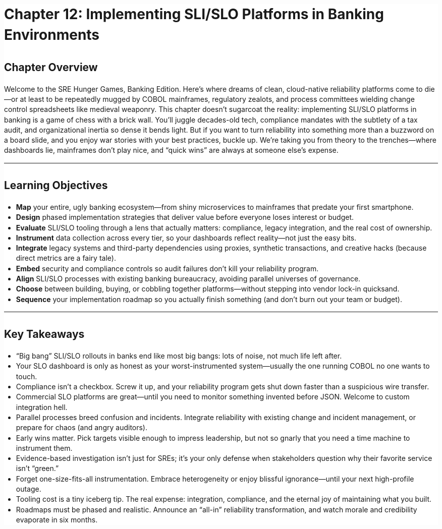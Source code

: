 # Chapter 12: Implementing SLI/SLO Platforms in Banking Environments

## Chapter Overview

Welcome to the SRE Hunger Games, Banking Edition. Here’s where dreams of clean, cloud-native reliability platforms come to die—or at least to be repeatedly mugged by COBOL mainframes, regulatory zealots, and process committees wielding change control spreadsheets like medieval weaponry. This chapter doesn’t sugarcoat the reality: implementing SLI/SLO platforms in banking is a game of chess with a brick wall. You’ll juggle decades-old tech, compliance mandates with the subtlety of a tax audit, and organizational inertia so dense it bends light. But if you want to turn reliability into something more than a buzzword on a board slide, and you enjoy war stories with your best practices, buckle up. We’re taking you from theory to the trenches—where dashboards lie, mainframes don’t play nice, and “quick wins” are always at someone else’s expense.

______________________________________________________________________

## Learning Objectives

- **Map** your entire, ugly banking ecosystem—from shiny microservices to mainframes that predate your first smartphone.
- **Design** phased implementation strategies that deliver value before everyone loses interest or budget.
- **Evaluate** SLI/SLO tooling through a lens that actually matters: compliance, legacy integration, and the real cost of ownership.
- **Instrument** data collection across every tier, so your dashboards reflect reality—not just the easy bits.
- **Integrate** legacy systems and third-party dependencies using proxies, synthetic transactions, and creative hacks (because direct metrics are a fairy tale).
- **Embed** security and compliance controls so audit failures don’t kill your reliability program.
- **Align** SLI/SLO processes with existing banking bureaucracy, avoiding parallel universes of governance.
- **Choose** between building, buying, or cobbling together platforms—without stepping into vendor lock-in quicksand.
- **Sequence** your implementation roadmap so you actually finish something (and don’t burn out your team or budget).

______________________________________________________________________

## Key Takeaways

- “Big bang” SLI/SLO rollouts in banks end like most big bangs: lots of noise, not much life left after.
- Your SLO dashboard is only as honest as your worst-instrumented system—usually the one running COBOL no one wants to touch.
- Compliance isn’t a checkbox. Screw it up, and your reliability program gets shut down faster than a suspicious wire transfer.
- Commercial SLO platforms are great—until you need to monitor something invented before JSON. Welcome to custom integration hell.
- Parallel processes breed confusion and incidents. Integrate reliability with existing change and incident management, or prepare for chaos (and angry auditors).
- Early wins matter. Pick targets visible enough to impress leadership, but not so gnarly that you need a time machine to instrument them.
- Evidence-based investigation isn’t just for SREs; it’s your only defense when stakeholders question why their favorite service isn’t “green.”
- Forget one-size-fits-all instrumentation. Embrace heterogeneity or enjoy blissful ignorance—until your next high-profile outage.
- Tooling cost is a tiny iceberg tip. The real expense: integration, compliance, and the eternal joy of maintaining what you built.
- Roadmaps must be phased and realistic. Announce an “all-in” reliability transformation, and watch morale and credibility evaporate in six months.
